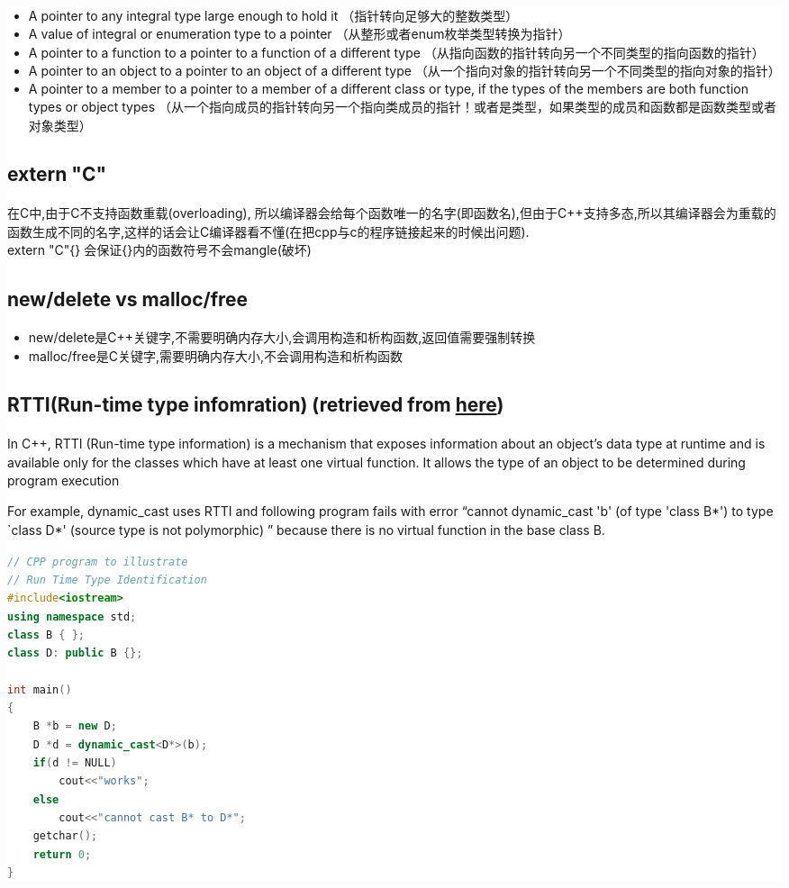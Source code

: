   - A pointer to any integral type large enough to hold it （指针转向足够大的整数类型）
  - A value of integral or enumeration type to a pointer （从整形或者enum枚举类型转换为指针）
  - A pointer to a function to a pointer to a function of a different type （从指向函数的指针转向另一个不同类型的指向函数的指针）
  - A pointer to an object to a pointer to an object of a different type （从一个指向对象的指针转向另一个不同类型的指向对象的指针）
  - A pointer to a member to a pointer to a member of a different class or type, if the types of the members are both function types or object types （从一个指向成员的指针转向另一个指向类成员的指针！或者是类型，如果类型的成员和函数都是函数类型或者对象类型）

## extern "C"

在C中,由于C不支持函数重载(overloading), 所以编译器会给每个函数唯一的名字(即函数名),但由于C++支持多态,所以其编译器会为重载的函数生成不同的名字,这样的话会让C编译器看不懂(在把cpp与c的程序链接起来的时候出问题).  
extern "C"{} 会保证{}内的函数符号不会mangle(破坏)

## new/delete vs malloc/free

- new/delete是C++关键字,不需要明确内存大小,会调用构造和析构函数,返回值需要强制转换
- malloc/free是C关键字,需要明确内存大小,不会调用构造和析构函数

## RTTI(Run-time type infomration) (retrieved from [here](https://www.geeksforgeeks.org/g-fact-33/))

In C++, RTTI (Run-time type information) is a mechanism that exposes information about an object’s data type at runtime and is available only for the classes which have at least one virtual function. It allows the type of an object to be determined during program execution

For example, dynamic_cast uses RTTI and following program fails with error “cannot dynamic_cast 'b' (of type 'class B*') to type `class D*' (source type is not polymorphic) ” because there is no virtual function in the base class B.

```cpp
// CPP program to illustrate 
// Run Time Type Identification 
#include<iostream>
using namespace std;
class B { };
class D: public B {};
  
int main()
{
    B *b = new D;
    D *d = dynamic_cast<D*>(b);
    if(d != NULL)
        cout<<"works";
    else
        cout<<"cannot cast B* to D*";
    getchar();
    return 0;
}
```
